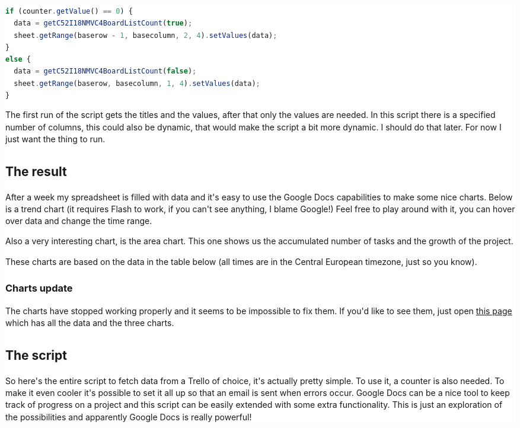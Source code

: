 ```js
if (counter.getValue() == 0) {
  data = getC52I18NMVC4BoardListCount(true);
  sheet.getRange(baserow - 1, basecolumn, 2, 4).setValues(data);
}
else {
  data = getC52I18NMVC4BoardListCount(false);
  sheet.getRange(baserow, basecolumn, 1, 4).setValues(data);
}
```

The first run of the script gets the titles and the values, after that only the values are needed. In this script there is a specified number of columns, this could also be dynamic, that would make the script a bit more dynamic. I should do that later. For now I just want the thing to run.

## The result

After a week my spreadsheet is filled with data and it's easy to use the Google Docs capabilities to make some nice charts. Below is a trend chart (it requires Flash to work, if you can't see anything, I blame Google!) Feel free to play around with it, you can hover over data and change the time range.

<iframe width="600" height="371" seamless frameborder="0" scrolling="no" src="https://docs.google.com/spreadsheets/d/1zC3_g_2hzp_NcSNm7pgRk_MOZDr_EXgEeepogbdb2hY/pubchart?oid=2&amp;format=interactive"></iframe>

Also a very interesting chart, is the area chart. This one shows us the accumulated number of tasks and the growth of the project.

<iframe width="600" height="371" seamless frameborder="0" scrolling="no" src="https://docs.google.com/spreadsheets/d/1zC3_g_2hzp_NcSNm7pgRk_MOZDr_EXgEeepogbdb2hY/pubchart?oid=3&amp;format=interactive"></iframe>

These charts are based on the data in the table below (all times are in the Central European timezone, just so you know).

<iframe width="600" height="371" seamless frameborder="0" scrolling="no" src="https://docs.google.com/spreadsheets/d/1zC3_g_2hzp_NcSNm7pgRk_MOZDr_EXgEeepogbdb2hY/pubchart?oid=1&amp;format=interactive"></iframe>

### Charts update

The charts have stopped working properly and it seems to be impossible to fix them. If you'd like to see them, just open [this page](https://docs.google.com/spreadsheets/d/1zC3_g_2hzp_NcSNm7pgRk_MOZDr_EXgEeepogbdb2hY/pubhtml?gid=0&single=true) which has all the data and the three charts.

## The script

So here's the entire script to fetch data from a Trello of choice, it's actually pretty simple. To use it, a counter is also needed. To make it even cooler it's possible to set it all up so that an email is sent when errors occur. Google Docs can be a nice tool to keep track of progress on a project and this script can be easily extended with some extra functionality. This is just an exploration of the possibilities and apparently Google Docs is really powerful!
